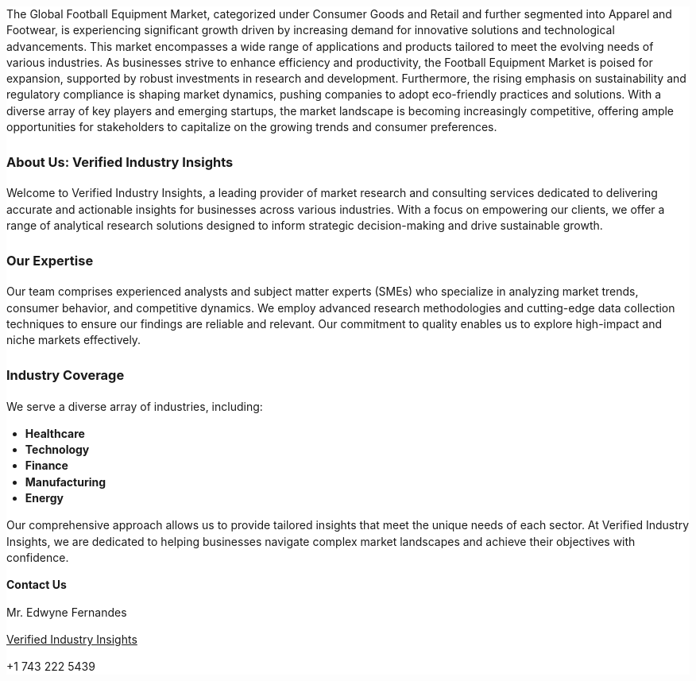 <p>The Global Football Equipment Market, categorized under Consumer Goods and Retail and further segmented into Apparel and Footwear, is experiencing significant growth driven by increasing demand for innovative solutions and technological advancements. This market encompasses a wide range of applications and products tailored to meet the evolving needs of various industries. As businesses strive to enhance efficiency and productivity, the Football Equipment Market is poised for expansion, supported by robust investments in research and development. Furthermore, the rising emphasis on sustainability and regulatory compliance is shaping market dynamics, pushing companies to adopt eco-friendly practices and solutions. With a diverse array of key players and emerging startups, the market landscape is becoming increasingly competitive, offering ample opportunities for stakeholders to capitalize on the growing trends and consumer preferences.</p>
<h3>About Us: Verified Industry Insights</h3>
<p>Welcome to Verified Industry Insights, a leading provider of market research and consulting services dedicated to delivering accurate and actionable insights for businesses across various industries. With a focus on empowering our clients, we offer a range of analytical research solutions designed to inform strategic decision-making and drive sustainable growth.</p>
<h3>Our Expertise</h3>
<p>Our team comprises experienced analysts and subject matter experts (SMEs) who specialize in analyzing market trends, consumer behavior, and competitive dynamics. We employ advanced research methodologies and cutting-edge data collection techniques to ensure our findings are reliable and relevant. Our commitment to quality enables us to explore high-impact and niche markets effectively.</p>
<h3>Industry Coverage</h3>
<p>We serve a diverse array of industries, including:</p>
<ul>
   <li><strong>Healthcare</strong></li>
   <li><strong>Technology</strong></li>
   <li><strong>Finance</strong></li>
   <li><strong>Manufacturing</strong></li>
   <li><strong>Energy</strong></li>
</ul>
<p>Our comprehensive approach allows us to provide tailored insights that meet the unique needs of each sector. At Verified Industry Insights, we are dedicated to helping businesses navigate complex market landscapes and achieve their objectives with confidence.</p>
<p><strong>Contact Us</strong></p>
<p>Mr. Edwyne Fernandes</p>
<p><a href="https://www.verifiedindustryinsights.com/">Verified Industry Insights</a></p>
<p>+1 743 222 5439</p>
